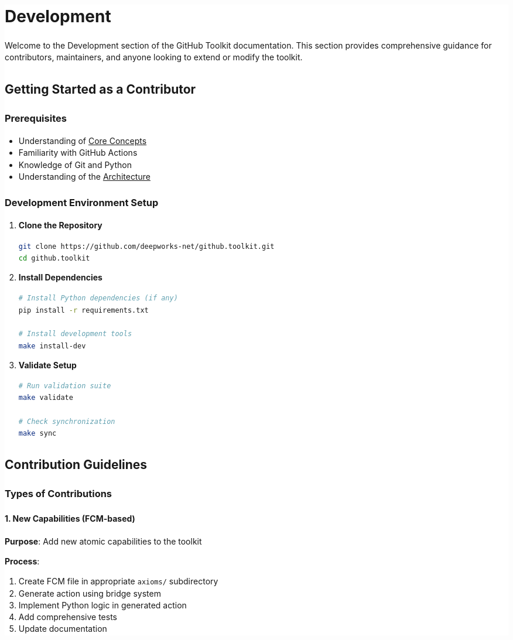 # Development

Welcome to the Development section of the GitHub Toolkit documentation. This section provides comprehensive guidance for contributors, maintainers, and anyone looking to extend or modify the toolkit.

## Getting Started as a Contributor

### Prerequisites
- Understanding of [Core Concepts](../concepts/index.md)
- Familiarity with GitHub Actions
- Knowledge of Git and Python
- Understanding of the [Architecture](../architecture/index.md)

### Development Environment Setup
1. **Clone the Repository**
   ```bash
   git clone https://github.com/deepworks-net/github.toolkit.git
   cd github.toolkit
   ```

2. **Install Dependencies**
   ```bash
   # Install Python dependencies (if any)
   pip install -r requirements.txt
   
   # Install development tools
   make install-dev
   ```

3. **Validate Setup**
   ```bash
   # Run validation suite
   make validate
   
   # Check synchronization
   make sync
   ```

## Contribution Guidelines

### Types of Contributions

#### 1. New Capabilities (FCM-based)
**Purpose**: Add new atomic capabilities to the toolkit

**Process**:
1. Create FCM file in appropriate `axioms/` subdirectory
2. Generate action using bridge system
3. Implement Python logic in generated action
4. Add comprehensive tests
5. Update documentation
